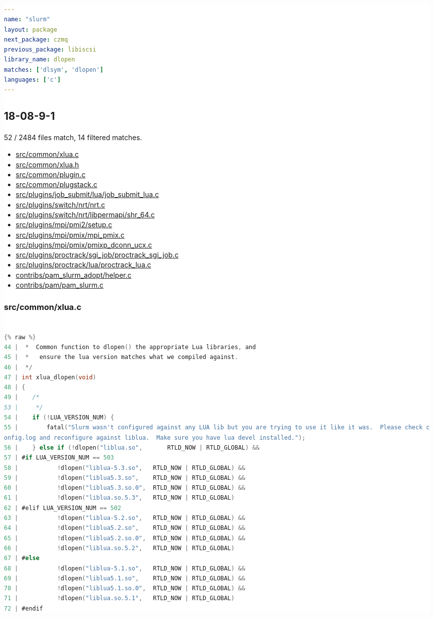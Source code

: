 ```yaml
---
name: "slurm"
layout: package
next_package: czmq
previous_package: libiscsi
library_name: dlopen
matches: ['dlsym', 'dlopen']
languages: ['c']
---
```

## 18-08-9-1
52 / 2484 files match, 14 filtered matches.

 - [src/common/xlua.c](#srccommonxluac)
 - [src/common/xlua.h](#srccommonxluah)
 - [src/common/plugin.c](#srccommonpluginc)
 - [src/common/plugstack.c](#srccommonplugstackc)
 - [src/plugins/job_submit/lua/job_submit_lua.c](#srcpluginsjob_submitluajob_submit_luac)
 - [src/plugins/switch/nrt/nrt.c](#srcpluginsswitchnrtnrtc)
 - [src/plugins/switch/nrt/libpermapi/shr_64.c](#srcpluginsswitchnrtlibpermapishr_64c)
 - [src/plugins/mpi/pmi2/setup.c](#srcpluginsmpipmi2setupc)
 - [src/plugins/mpi/pmix/mpi_pmix.c](#srcpluginsmpipmixmpi_pmixc)
 - [src/plugins/mpi/pmix/pmixp_dconn_ucx.c](#srcpluginsmpipmixpmixp_dconn_ucxc)
 - [src/plugins/proctrack/sgi_job/proctrack_sgi_job.c](#srcpluginsproctracksgi_jobproctrack_sgi_jobc)
 - [src/plugins/proctrack/lua/proctrack_lua.c](#srcpluginsproctrackluaproctrack_luac)
 - [contribs/pam_slurm_adopt/helper.c](#contribspam_slurm_adopthelperc)
 - [contribs/pam/pam_slurm.c](#contribspampam_slurmc)

### src/common/xlua.c

```c

{% raw %}
44 |  *  Common function to dlopen() the appropriate Lua libraries, and
45 |  *   ensure the lua version matches what we compiled against.
46 |  */
47 | int xlua_dlopen(void)
48 | {
49 | 	/*
53 | 	 */
54 | 	if (!LUA_VERSION_NUM) {
55 | 		fatal("Slurm wasn't configured against any LUA lib but you are trying to use it like it was.  Please check config.log and reconfigure against liblua.  Make sure you have lua devel installed.");
56 | 	} else if (!dlopen("liblua.so",       RTLD_NOW | RTLD_GLOBAL) &&
57 | #if LUA_VERSION_NUM == 503
58 | 		   !dlopen("liblua-5.3.so",   RTLD_NOW | RTLD_GLOBAL) &&
59 | 		   !dlopen("liblua5.3.so",    RTLD_NOW | RTLD_GLOBAL) &&
60 | 		   !dlopen("liblua5.3.so.0",  RTLD_NOW | RTLD_GLOBAL) &&
61 | 		   !dlopen("liblua.so.5.3",   RTLD_NOW | RTLD_GLOBAL)
62 | #elif LUA_VERSION_NUM == 502
63 | 		   !dlopen("liblua-5.2.so",   RTLD_NOW | RTLD_GLOBAL) &&
64 | 		   !dlopen("liblua5.2.so",    RTLD_NOW | RTLD_GLOBAL) &&
65 | 		   !dlopen("liblua5.2.so.0",  RTLD_NOW | RTLD_GLOBAL) &&
66 | 		   !dlopen("liblua.so.5.2",   RTLD_NOW | RTLD_GLOBAL)
67 | #else
68 | 		   !dlopen("liblua-5.1.so",   RTLD_NOW | RTLD_GLOBAL) &&
69 | 		   !dlopen("liblua5.1.so",    RTLD_NOW | RTLD_GLOBAL) &&
70 | 		   !dlopen("liblua5.1.so.0",  RTLD_NOW | RTLD_GLOBAL) &&
71 | 		   !dlopen("liblua.so.5.1",   RTLD_NOW | RTLD_GLOBAL)
72 | #endif
```